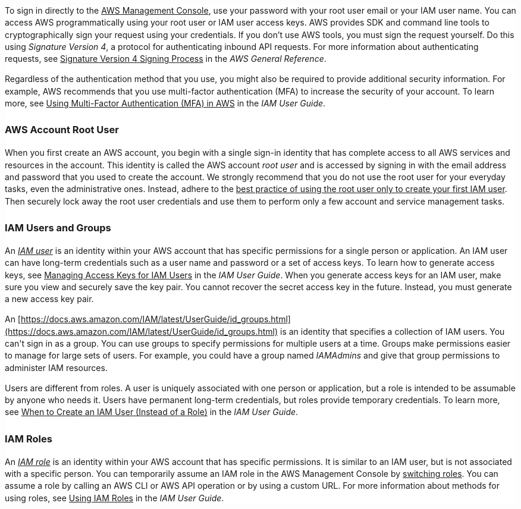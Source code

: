 To sign in directly to the [AWS Management Console](https://console.aws.amazon.com/), use your password with your root user email or your IAM user name\. You can access AWS programmatically using your root user or IAM user access keys\. AWS provides SDK and command line tools to cryptographically sign your request using your credentials\. If you don’t use AWS tools, you must sign the request yourself\. Do this using *Signature Version 4*, a protocol for authenticating inbound API requests\. For more information about authenticating requests, see [Signature Version 4 Signing Process](https://docs.aws.amazon.com/general/latest/gr/signature-version-4.html) in the *AWS General Reference*\.

Regardless of the authentication method that you use, you might also be required to provide additional security information\. For example, AWS recommends that you use multi\-factor authentication \(MFA\) to increase the security of your account\. To learn more, see [Using Multi\-Factor Authentication \(MFA\) in AWS](https://docs.aws.amazon.com/IAM/latest/UserGuide/id_credentials_mfa.html) in the *IAM User Guide*\.

### AWS Account Root User<a name="security_iam_authentication-rootuser"></a>

  When you first create an AWS account, you begin with a single sign\-in identity that has complete access to all AWS services and resources in the account\. This identity is called the AWS account *root user* and is accessed by signing in with the email address and password that you used to create the account\. We strongly recommend that you do not use the root user for your everyday tasks, even the administrative ones\. Instead, adhere to the [best practice of using the root user only to create your first IAM user](https://docs.aws.amazon.com/IAM/latest/UserGuide/best-practices.html#create-iam-users)\. Then securely lock away the root user credentials and use them to perform only a few account and service management tasks\. 

### IAM Users and Groups<a name="security_iam_authentication-iamuser"></a>

An *[IAM user](https://docs.aws.amazon.com/IAM/latest/UserGuide/id_users.html)* is an identity within your AWS account that has specific permissions for a single person or application\. An IAM user can have long\-term credentials such as a user name and password or a set of access keys\. To learn how to generate access keys, see [Managing Access Keys for IAM Users](https://docs.aws.amazon.com/IAM/latest/UserGuide/id_credentials_access-keys.html) in the *IAM User Guide*\. When you generate access keys for an IAM user, make sure you view and securely save the key pair\. You cannot recover the secret access key in the future\. Instead, you must generate a new access key pair\.

An [https://docs.aws.amazon.com/IAM/latest/UserGuide/id_groups.html](https://docs.aws.amazon.com/IAM/latest/UserGuide/id_groups.html) is an identity that specifies a collection of IAM users\. You can't sign in as a group\. You can use groups to specify permissions for multiple users at a time\. Groups make permissions easier to manage for large sets of users\. For example, you could have a group named *IAMAdmins* and give that group permissions to administer IAM resources\.

Users are different from roles\. A user is uniquely associated with one person or application, but a role is intended to be assumable by anyone who needs it\. Users have permanent long\-term credentials, but roles provide temporary credentials\. To learn more, see [When to Create an IAM User \(Instead of a Role\)](https://docs.aws.amazon.com/IAM/latest/UserGuide/id.html#id_which-to-choose) in the *IAM User Guide*\.

### IAM Roles<a name="security_iam_authentication-iamrole"></a>

An *[IAM role](https://docs.aws.amazon.com/IAM/latest/UserGuide/id_roles.html)* is an identity within your AWS account that has specific permissions\. It is similar to an IAM user, but is not associated with a specific person\. You can temporarily assume an IAM role in the AWS Management Console by [switching roles](https://docs.aws.amazon.com/IAM/latest/UserGuide/id_roles_use_switch-role-console.html)\. You can assume a role by calling an AWS CLI or AWS API operation or by using a custom URL\. For more information about methods for using roles, see [Using IAM Roles](https://docs.aws.amazon.com/IAM/latest/UserGuide/id_roles_use.html) in the *IAM User Guide*\.

